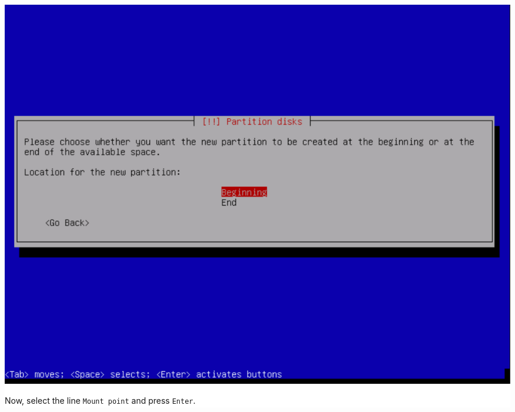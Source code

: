 ![](../../img/1984/basics/basics_debian_install_partition_beginning.png)

Now, select the line `Mount point` and press `Enter`.
